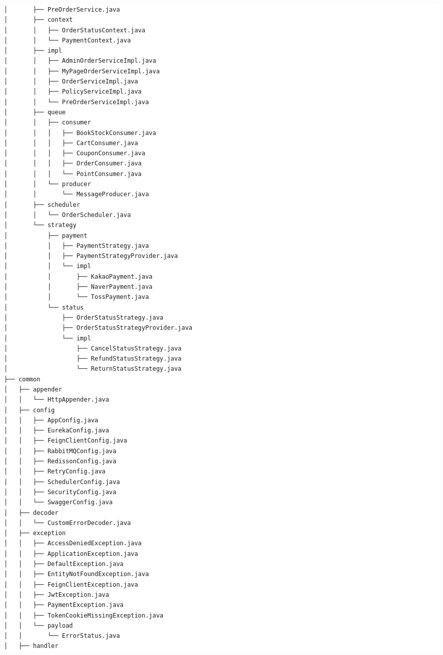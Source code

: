 ```
│       ├── PreOrderService.java
│       ├── context
│       │   ├── OrderStatusContext.java
│       │   └── PaymentContext.java
│       ├── impl
│       │   ├── AdminOrderServiceImpl.java
│       │   ├── MyPageOrderServiceImpl.java
│       │   ├── OrderServiceImpl.java
│       │   ├── PolicyServiceImpl.java
│       │   └── PreOrderServiceImpl.java
│       ├── queue
│       │   ├── consumer
│       │   │   ├── BookStockConsumer.java
│       │   │   ├── CartConsumer.java
│       │   │   ├── CouponConsumer.java
│       │   │   ├── OrderConsumer.java
│       │   │   └── PointConsumer.java
│       │   └── producer
│       │       └── MessageProducer.java
│       ├── scheduler
│       │   └── OrderScheduler.java
│       └── strategy
│           ├── payment
│           │   ├── PaymentStrategy.java
│           │   ├── PaymentStrategyProvider.java
│           │   └── impl
│           │       ├── KakaoPayment.java
│           │       ├── NaverPayment.java
│           │       └── TossPayment.java
│           └── status
│               ├── OrderStatusStrategy.java
│               ├── OrderStatusStrategyProvider.java
│               └── impl
│                   ├── CancelStatusStrategy.java
│                   ├── RefundStatusStrategy.java
│                   └── ReturnStatusStrategy.java
├── common
│   ├── appender
│   │   └── HttpAppender.java
│   ├── config
│   │   ├── AppConfig.java
│   │   ├── EurekaConfig.java
│   │   ├── FeignClientConfig.java
│   │   ├── RabbitMQConfig.java
│   │   ├── RedissonConfig.java
│   │   ├── RetryConfig.java
│   │   ├── SchedulerConfig.java
│   │   ├── SecurityConfig.java
│   │   └── SwaggerConfig.java
│   ├── decoder
│   │   └── CustomErrorDecoder.java
│   ├── exception
│   │   ├── AccessDeniedException.java
│   │   ├── ApplicationException.java
│   │   ├── DefaultException.java
│   │   ├── EntityNotFoundException.java
│   │   ├── FeignClientException.java
│   │   ├── JwtException.java
│   │   ├── PaymentException.java
│   │   ├── TokenCookieMissingException.java
│   │   └── payload
│   │       └── ErrorStatus.java
│   ├── handler
```